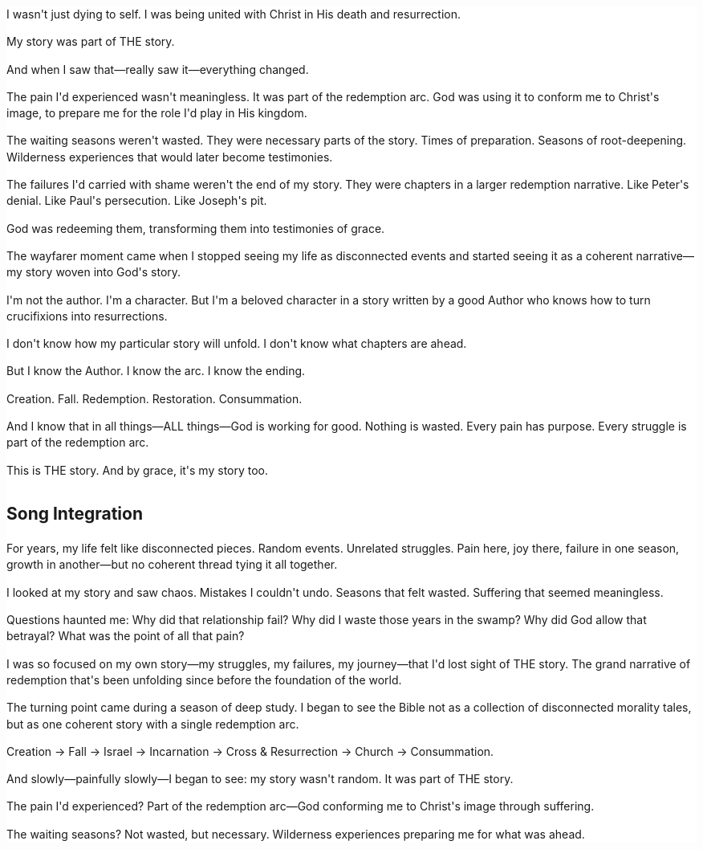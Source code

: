 I wasn't just dying to self. I was being united with Christ in His death and resurrection.

My story was part of THE story.

And when I saw that—really saw it—everything changed.

The pain I'd experienced wasn't meaningless. It was part of the redemption arc. God was using it to conform me to Christ's image, to prepare me for the role I'd play in His kingdom.

The waiting seasons weren't wasted. They were necessary parts of the story. Times of preparation. Seasons of root-deepening. Wilderness experiences that would later become testimonies.

The failures I'd carried with shame weren't the end of my story. They were chapters in a larger redemption narrative. Like Peter's denial. Like Paul's persecution. Like Joseph's pit.

God was redeeming them, transforming them into testimonies of grace.

The wayfarer moment came when I stopped seeing my life as disconnected events and started seeing it as a coherent narrative—my story woven into God's story.

I'm not the author. I'm a character. But I'm a beloved character in a story written by a good Author who knows how to turn crucifixions into resurrections.

I don't know how my particular story will unfold. I don't know what chapters are ahead.

But I know the Author. I know the arc. I know the ending.

Creation. Fall. Redemption. Restoration. Consummation.

And I know that in all things—ALL things—God is working for good. Nothing is wasted. Every pain has purpose. Every struggle is part of the redemption arc.

This is THE story. And by grace, it's my story too.

## Song Integration

For years, my life felt like disconnected pieces. Random events. Unrelated struggles. Pain here, joy there, failure in one season, growth in another—but no coherent thread tying it all together.

I looked at my story and saw chaos. Mistakes I couldn't undo. Seasons that felt wasted. Suffering that seemed meaningless.

Questions haunted me: Why did that relationship fail? Why did I waste those years in the swamp? Why did God allow that betrayal? What was the point of all that pain?

I was so focused on my own story—my struggles, my failures, my journey—that I'd lost sight of THE story. The grand narrative of redemption that's been unfolding since before the foundation of the world.

The turning point came during a season of deep study. I began to see the Bible not as a collection of disconnected morality tales, but as one coherent story with a single redemption arc.

Creation → Fall → Israel → Incarnation → Cross & Resurrection → Church → Consummation.

And slowly—painfully slowly—I began to see: my story wasn't random. It was part of THE story.

The pain I'd experienced? Part of the redemption arc—God conforming me to Christ's image through suffering.

The waiting seasons? Not wasted, but necessary. Wilderness experiences preparing me for what was ahead.
